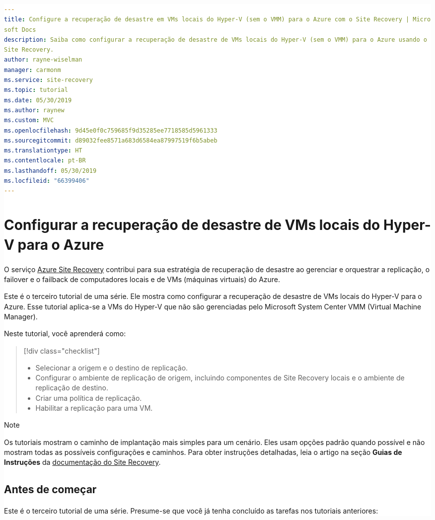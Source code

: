 ```yaml
---
title: Configure a recuperação de desastre em VMs locais do Hyper-V (sem o VMM) para o Azure com o Site Recovery | Microsoft Docs
description: Saiba como configurar a recuperação de desastre de VMs locais do Hyper-V (sem o VMM) para o Azure usando o Site Recovery.
author: rayne-wiselman
manager: carmonm
ms.service: site-recovery
ms.topic: tutorial
ms.date: 05/30/2019
ms.author: raynew
ms.custom: MVC
ms.openlocfilehash: 9d45e0f0c759685f9d35285ee7718585d5961333
ms.sourcegitcommit: d89032fee8571a683d6584ea87997519f6b5abeb
ms.translationtype: HT
ms.contentlocale: pt-BR
ms.lasthandoff: 05/30/2019
ms.locfileid: "66399406"
---
```

# <a name="set-up-disaster-recovery-of-on-premises-hyper-v-vms-to-azure"></a>Configurar a recuperação de desastre de VMs locais do Hyper-V para o Azure

O serviço [Azure Site Recovery](site-recovery-overview.md) contribui para sua estratégia de recuperação de desastre ao gerenciar e orquestrar a replicação, o failover e o failback de computadores locais e de VMs (máquinas virtuais) do Azure.

Este é o terceiro tutorial de uma série. Ele mostra como configurar a recuperação de desastre de VMs locais do Hyper-V para o Azure. Esse tutorial aplica-se a VMs do Hyper-V que não são gerenciadas pelo Microsoft System Center VMM (Virtual Machine Manager).

Neste tutorial, você aprenderá como:

> [!div class="checklist"]
> * Selecionar a origem e o destino de replicação.
> * Configurar o ambiente de replicação de origem, incluindo componentes de Site Recovery locais e o ambiente de replicação de destino.
> * Criar uma política de replicação.
> * Habilitar a replicação para uma VM.

> [!NOTE]
> Os tutoriais mostram o caminho de implantação mais simples para um cenário. Eles usam opções padrão quando possível e não mostram todas as possíveis configurações e caminhos. Para obter instruções detalhadas, leia o artigo na seção **Guias de Instruções** da [documentação do Site Recovery](https://docs.microsoft.com/azure/site-recovery).

## <a name="before-you-begin"></a>Antes de começar

Este é o terceiro tutorial de uma série. Presume-se que você já tenha concluído as tarefas nos tutoriais anteriores:
